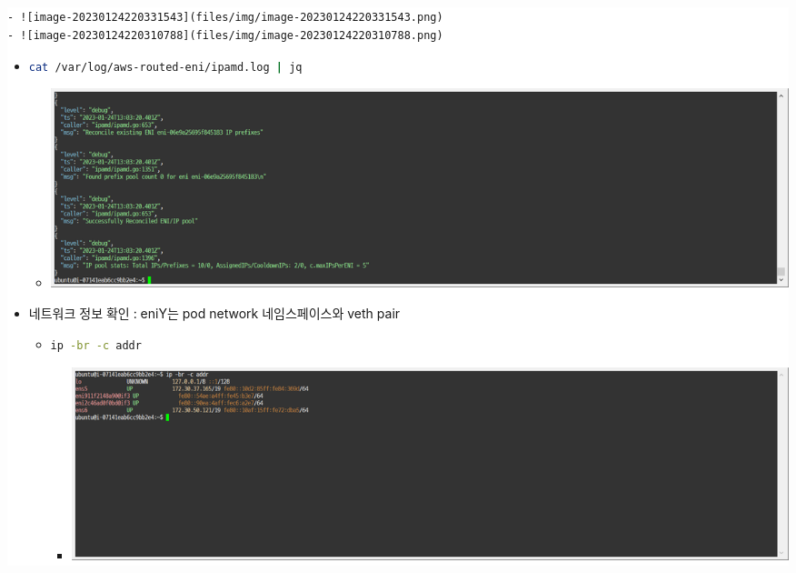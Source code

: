     - ![image-20230124220331543](files/img/image-20230124220331543.png)
    - ![image-20230124220310788](files/img/image-20230124220310788.png)
    
  - ```bash
    cat /var/log/aws-routed-eni/ipamd.log | jq
    ```
    
    - ![image-20230124220348197](files/img/image-20230124220348197.png)



- 네트워크 정보 확인 : eniY는 pod network 네임스페이스와 veth pair

  - ```bash
    ip -br -c addr
    ```

    - ![image-20230124220421338](files/img/image-20230124220421338.png)